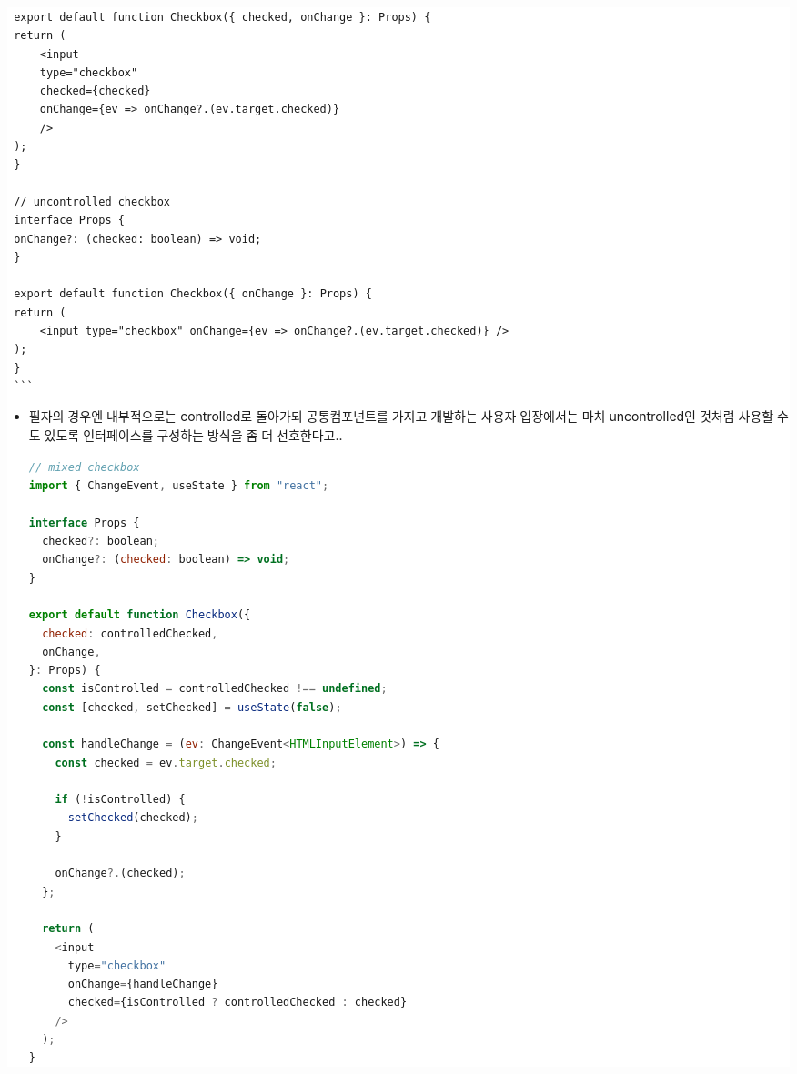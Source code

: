      export default function Checkbox({ checked, onChange }: Props) {
     return (
         <input
         type="checkbox"
         checked={checked}
         onChange={ev => onChange?.(ev.target.checked)}
         />
     );
     }

     // uncontrolled checkbox
     interface Props {
     onChange?: (checked: boolean) => void;
     }

     export default function Checkbox({ onChange }: Props) {
     return (
         <input type="checkbox" onChange={ev => onChange?.(ev.target.checked)} />
     );
     }
     ```

   - 필자의 경우엔 내부적으로는 controlled로 돌아가되 공통컴포넌트를 가지고 개발하는 사용자 입장에서는 마치 uncontrolled인 것처럼 사용할 수도 있도록 인터페이스를 구성하는 방식을 좀 더 선호한다고..

     ```javascript
     // mixed checkbox
     import { ChangeEvent, useState } from "react";

     interface Props {
       checked?: boolean;
       onChange?: (checked: boolean) => void;
     }

     export default function Checkbox({
       checked: controlledChecked,
       onChange,
     }: Props) {
       const isControlled = controlledChecked !== undefined;
       const [checked, setChecked] = useState(false);

       const handleChange = (ev: ChangeEvent<HTMLInputElement>) => {
         const checked = ev.target.checked;

         if (!isControlled) {
           setChecked(checked);
         }

         onChange?.(checked);
       };

       return (
         <input
           type="checkbox"
           onChange={handleChange}
           checked={isControlled ? controlledChecked : checked}
         />
       );
     }
     ```
